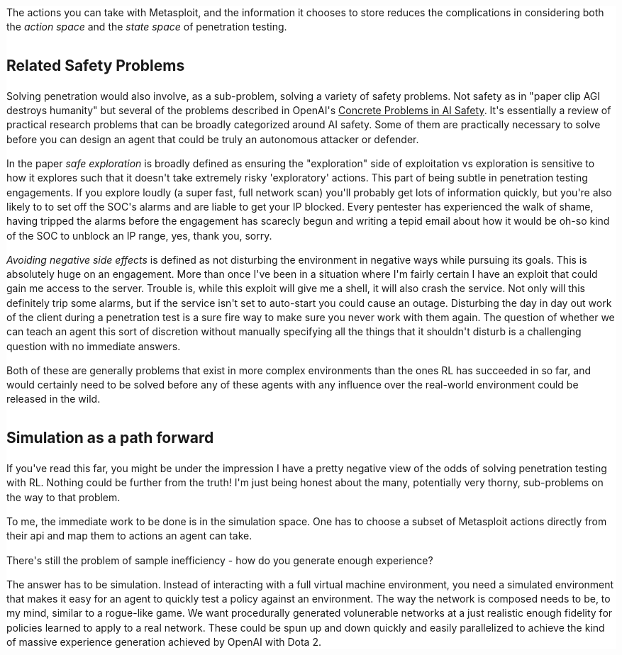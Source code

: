 The actions you can take with Metasploit, and the information it chooses to store reduces the complications in considering both the *action space* and the *state space* of penetration testing. 


## Related Safety Problems

Solving penetration would also involve, as a sub-problem, solving a variety of safety problems. Not safety as in "paper clip AGI destroys humanity" but several of the problems described in OpenAI's [Concrete Problems in AI Safety](https://arxiv.org/pdf/1606.06565.pdf). It's essentially a review of practical research problems that can be broadly categorized around AI safety. Some of them are practically necessary to solve before you can design an agent that could be truly an autonomous attacker or defender.

In the paper *safe exploration* is broadly defined as ensuring the "exploration" side of exploitation vs exploration is sensitive to how it explores such that it doesn't take extremely risky 'exploratory' actions. This part of being subtle in penetration testing engagements. If you explore loudly (a super fast, full network scan) you'll probably get lots of information quickly, but you're also likely to to set off the SOC's alarms and are liable to get your IP blocked. Every pentester has experienced the walk of shame, having tripped the alarms before the engagement has scarecly begun and writing a tepid email about how it would be oh-so kind of the SOC to unblock an IP range, yes, thank you, sorry. 

*Avoiding negative side effects* is defined as not disturbing the environment in negative ways while pursuing its goals. This is absolutely huge on an engagement. More than once I've been in a situation where I'm fairly certain I have an exploit that could gain me access to the server. Trouble is, while this exploit will give me a shell, it will also crash the service. Not only will this definitely trip some alarms, but if the service isn't set to auto-start you could cause an outage. Disturbing the day in day out work of the client during a penetration test is a sure fire way to make sure you never work with them again. The question of whether we can teach an agent this sort of discretion without manually specifying all the things that it shouldn't disturb is a challenging question with no immediate answers. 

Both of these are generally problems that exist in more complex environments than the ones RL has succeeded in so far, and would certainly need to be solved before any of these agents with any influence over the real-world environment could be released in the wild. 

## Simulation as a path forward

If you've read this far, you might be under the impression I have a pretty negative view of the odds of solving penetration testing with RL. Nothing could be further from the truth! I'm just being honest about the many, potentially very thorny, sub-problems on the way to that problem.

To me, the immediate work to be done is in the simulation space. One has to choose a subset of Metasploit actions directly from their api and map them to actions an agent can take. 

There's still the problem of sample inefficiency - how do you generate enough experience?

The answer has to be simulation. Instead of interacting with a full virtual machine environment, you need a simulated environment that makes it easy for an agent to quickly test a policy against an environment. The way the network is composed needs to be, to my mind, similar to a rogue-like game. We want procedurally generated volunerable networks at a just realistic enough fidelity for policies learned to apply to a real network. These could be spun up and down quickly and easily parallelized to achieve the kind of massive experience generation achieved by OpenAI with Dota 2.
